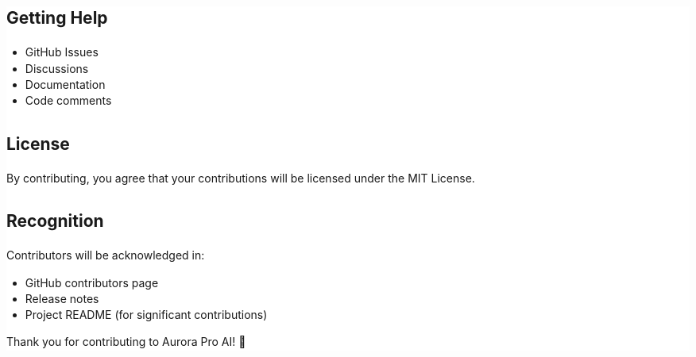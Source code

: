 ## Getting Help

- GitHub Issues
- Discussions
- Documentation
- Code comments

## License

By contributing, you agree that your contributions will be licensed under the MIT License.

## Recognition

Contributors will be acknowledged in:
- GitHub contributors page
- Release notes
- Project README (for significant contributions)

Thank you for contributing to Aurora Pro AI! 🎉

